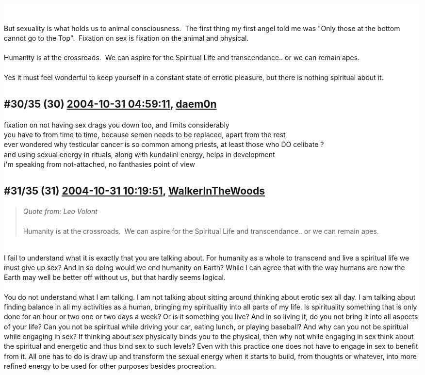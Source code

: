 <br>
<br>
But sexuality is what holds us to animal consciousness.  The first thing my first angel told me was "Only those at the bottom cannot go to the Top".  Fixation on sex is fixation on the animal and physical.
<br>
<br>
Humanity is at the crossroads.  We can aspire for the Spiritual Life and transcendance.. or we can remain apes.
<br>
<br>
Yes it must feel wonderful to keep yourself in a constant state of errotic pleasure, but there is nothing spiritual about it.
</section>

## \#30/35 (30) [2004-10-31 04:59:11](https://www.astralpulse.com/forums/index.php?msg=131950), [daem0n](https://www.astralpulse.com/forums/profile/?u=6303)  ##
<section>
fixation on not having sex drags you down too, and limits considerably
<br>
you have to from time to time, because semen needs to be replaced, apart from the rest
<br>
ever wondered why testicular cancer is so common among priests, at least those who DO celibate ?
<br>
and using sexual energy in rituals, along with kundalini energy, helps in development
<br>
i'm speaking from not-attached, no fanthasies point of view
</section>

## \#31/35 (31) [2004-10-31 10:19:51](https://www.astralpulse.com/forums/index.php?msg=131970), [WalkerInTheWoods](https://www.astralpulse.com/forums/profile/?u=404)  ##
<section>
<blockquote class="bbc_standard_quote">
 <cite>
  Quote from: Leo Volont
 </cite>
 <br>
 <br>
 Humanity is at the crossroads.  We can aspire for the Spiritual Life and transcendance.. or we can remain apes.
</blockquote>
<br>
I fail to understand what it is exactly that you are talking about. For humanity as a whole to transcend and live a spiritual life we must give up sex? And in so doing would we end humanity on Earth? While I can agree that with the way humans are now the Earth may well be better off without us, but that hardly seems logical.
<br>
<br>
You do not understand what I am talking. I am not talking about sitting around thinking about erotic sex all day. I am talking about finding balance in all my activities as a human, bringing my spirituality into all parts of my life. Is spirituality something that is only done for an hour or two one or two days a week? Or is it something you live? And in so living it, do you not bring it into all aspects of your life? Can you not be spiritual while driving your car, eating lunch, or playing baseball? And why can you not be spiritual while engaging in sex? If thinking about sex physically binds you to the physical, then why not while engaging in sex think about the spiritual and energetic and thus bind sex to such levels? Even with this practice one does not have to engage in sex to benefit from it. All one has to do is draw up and transform the sexual energy when it starts to build, from thoughts or whatever, into more refined energy to be used for other purposes besides procreation.
</section>
